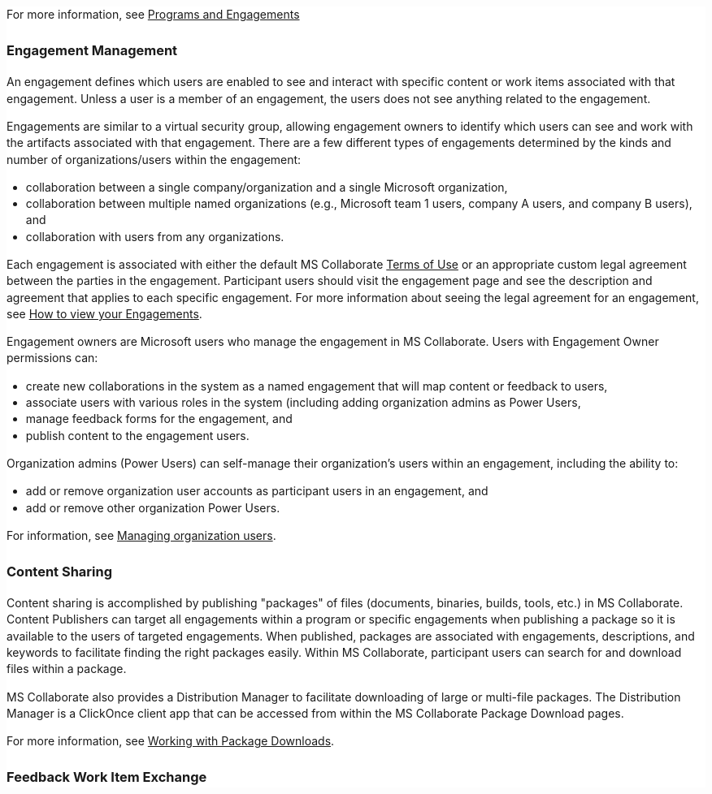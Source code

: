 For more information, see [Programs and Engagements](programs.md)

### Engagement Management

An engagement defines which users are enabled to see and interact with specific content or work items associated with that engagement. Unless a user is a member of an engagement, the users does not see anything related to the engagement.

Engagements are similar to a virtual security group, allowing engagement owners to identify which users can see and work with the artifacts associated with that engagement.  There are a few different types of engagements determined by the kinds and number of organizations/users within the engagement:
- collaboration between a single company/organization and a single Microsoft organization,
- collaboration between multiple named organizations (e.g., Microsoft team 1 users, company A users, and company B users), and
- collaboration with users from any organizations.

Each engagement is associated with either the default MS Collaborate [Terms of Use](/collaborate/terms-of-use) or an appropriate custom legal agreement between the parties in the engagement. Participant users should visit the engagement page and see the description and agreement that applies to each specific engagement.  For more information about seeing the legal agreement for an engagement, see [How to view your Engagements](view-engagements.md).

Engagement owners are Microsoft users who manage the engagement in MS Collaborate.  Users with Engagement Owner permissions can: 
- create new collaborations in the system as a named engagement that will map content or feedback to users, 
- associate users with various roles in the system (including adding organization admins as Power Users,
- manage feedback forms for the engagement, and 
- publish content to the engagement users.

Organization admins (Power Users) can self-manage their organization’s users within an engagement, including the ability to:
- add or remove organization user accounts as participant users in an engagement, and
- add or remove other organization Power Users.

For information, see [Managing organization users](managing-org-users.md).

### Content Sharing 

Content sharing is accomplished by publishing "packages" of files (documents, binaries, builds, tools, etc.) in MS Collaborate.  Content Publishers can target all engagements within a program or specific engagements when publishing a package so it is available to the users of targeted engagements. When published, packages are associated with engagements, descriptions, and keywords to facilitate finding the right packages easily.  Within MS Collaborate, participant users can search for and download files within a package.  

MS Collaborate also provides a Distribution Manager to facilitate downloading of large or multi-file packages.  The Distribution Manager is a ClickOnce client app that can be accessed from within the MS Collaborate Package Download pages.  

For more information, see [Working with Package Downloads](package-downloads.md).

### Feedback Work Item Exchange
